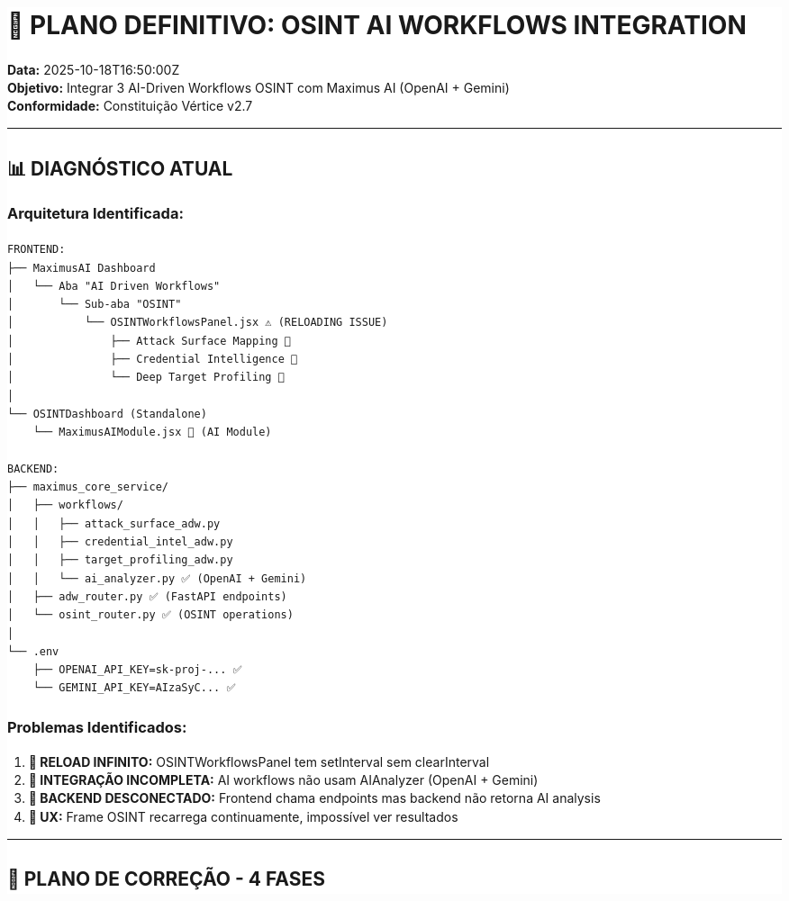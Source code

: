 # 🎯 PLANO DEFINITIVO: OSINT AI WORKFLOWS INTEGRATION

**Data:** 2025-10-18T16:50:00Z  
**Objetivo:** Integrar 3 AI-Driven Workflows OSINT com Maximus AI (OpenAI + Gemini)  
**Conformidade:** Constituição Vértice v2.7

---

## 📊 DIAGNÓSTICO ATUAL

### Arquitetura Identificada:

```
FRONTEND:
├── MaximusAI Dashboard
│   └── Aba "AI Driven Workflows"
│       └── Sub-aba "OSINT"
│           └── OSINTWorkflowsPanel.jsx ⚠️ (RELOADING ISSUE)
│               ├── Attack Surface Mapping 🎯
│               ├── Credential Intelligence 🔑
│               └── Deep Target Profiling 👤
│
└── OSINTDashboard (Standalone)
    └── MaximusAIModule.jsx 🤖 (AI Module)

BACKEND:
├── maximus_core_service/
│   ├── workflows/
│   │   ├── attack_surface_adw.py
│   │   ├── credential_intel_adw.py
│   │   ├── target_profiling_adw.py
│   │   └── ai_analyzer.py ✅ (OpenAI + Gemini)
│   ├── adw_router.py ✅ (FastAPI endpoints)
│   └── osint_router.py ✅ (OSINT operations)
│
└── .env
    ├── OPENAI_API_KEY=sk-proj-... ✅
    └── GEMINI_API_KEY=AIzaSyC... ✅
```

### Problemas Identificados:

1. **🔄 RELOAD INFINITO:** OSINTWorkflowsPanel tem setInterval sem clearInterval
2. **🔌 INTEGRAÇÃO INCOMPLETA:** AI workflows não usam AIAnalyzer (OpenAI + Gemini)
3. **📡 BACKEND DESCONECTADO:** Frontend chama endpoints mas backend não retorna AI analysis
4. **🎨 UX:** Frame OSINT recarrega continuamente, impossível ver resultados

---

## 🔧 PLANO DE CORREÇÃO - 4 FASES

